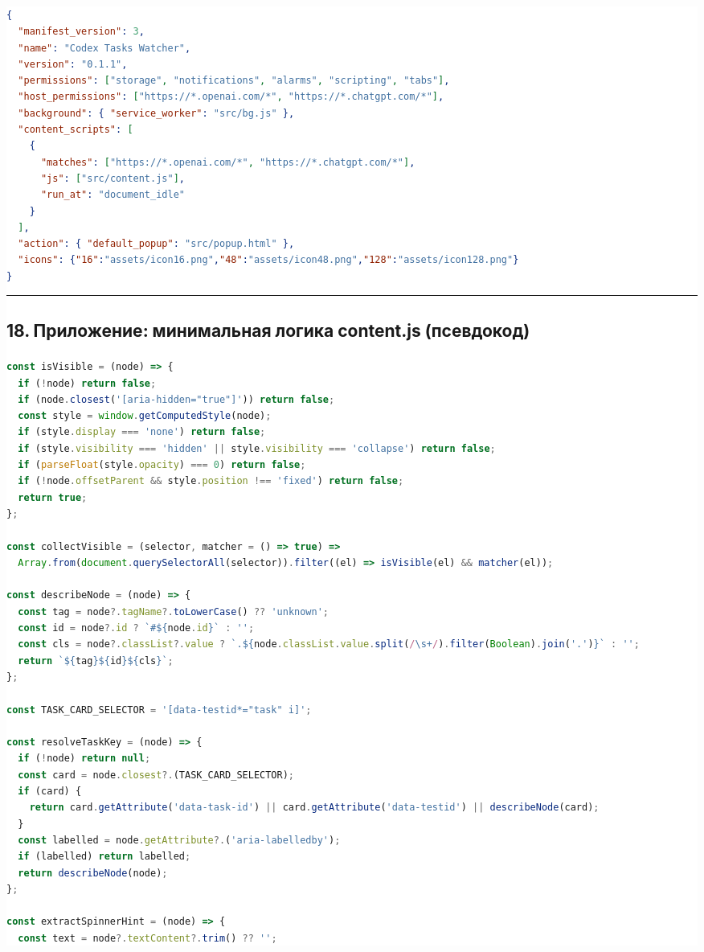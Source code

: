 ```json
{
  "manifest_version": 3,
  "name": "Codex Tasks Watcher",
  "version": "0.1.1",
  "permissions": ["storage", "notifications", "alarms", "scripting", "tabs"],
  "host_permissions": ["https://*.openai.com/*", "https://*.chatgpt.com/*"],
  "background": { "service_worker": "src/bg.js" },
  "content_scripts": [
    {
      "matches": ["https://*.openai.com/*", "https://*.chatgpt.com/*"],
      "js": ["src/content.js"],
      "run_at": "document_idle"
    }
  ],
  "action": { "default_popup": "src/popup.html" },
  "icons": {"16":"assets/icon16.png","48":"assets/icon48.png","128":"assets/icon128.png"}
}
```

---

## 18. Приложение: минимальная логика content.js (псевдокод)

```js
const isVisible = (node) => {
  if (!node) return false;
  if (node.closest('[aria-hidden="true"]')) return false;
  const style = window.getComputedStyle(node);
  if (style.display === 'none') return false;
  if (style.visibility === 'hidden' || style.visibility === 'collapse') return false;
  if (parseFloat(style.opacity) === 0) return false;
  if (!node.offsetParent && style.position !== 'fixed') return false;
  return true;
};

const collectVisible = (selector, matcher = () => true) =>
  Array.from(document.querySelectorAll(selector)).filter((el) => isVisible(el) && matcher(el));

const describeNode = (node) => {
  const tag = node?.tagName?.toLowerCase() ?? 'unknown';
  const id = node?.id ? `#${node.id}` : '';
  const cls = node?.classList?.value ? `.${node.classList.value.split(/\s+/).filter(Boolean).join('.')}` : '';
  return `${tag}${id}${cls}`;
};

const TASK_CARD_SELECTOR = '[data-testid*="task" i]';

const resolveTaskKey = (node) => {
  if (!node) return null;
  const card = node.closest?.(TASK_CARD_SELECTOR);
  if (card) {
    return card.getAttribute('data-task-id') || card.getAttribute('data-testid') || describeNode(card);
  }
  const labelled = node.getAttribute?.('aria-labelledby');
  if (labelled) return labelled;
  return describeNode(node);
};

const extractSpinnerHint = (node) => {
  const text = node?.textContent?.trim() ?? '';
```